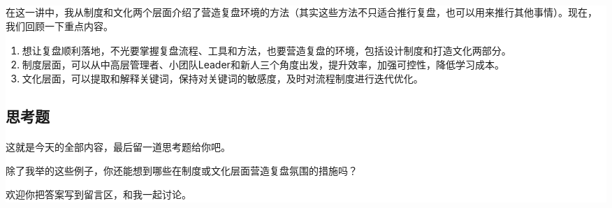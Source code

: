 在这一讲中，我从制度和文化两个层面介绍了营造复盘环境的方法（其实这些方法不只适合推行复盘，也可以用来推行其他事情）。现在，我们回顾一下重点内容。

1.  想让复盘顺利落地，不光要掌握复盘流程、工具和方法，也要营造复盘的环境，包括设计制度和打造文化两部分。
2.  制度层面，可以从中高层管理者、小团队Leader和新人三个角度出发，提升效率，加强可控性，降低学习成本。
3.  文化层面，可以提取和解释关键词，保持对关键词的敏感度，及时对流程制度进行迭代优化。

## 思考题

这就是今天的全部内容，最后留一道思考题给你吧。

除了我举的这些例子，你还能想到哪些在制度或文化层面营造复盘氛围的措施吗？

欢迎你把答案写到留言区，和我一起讨论。
    